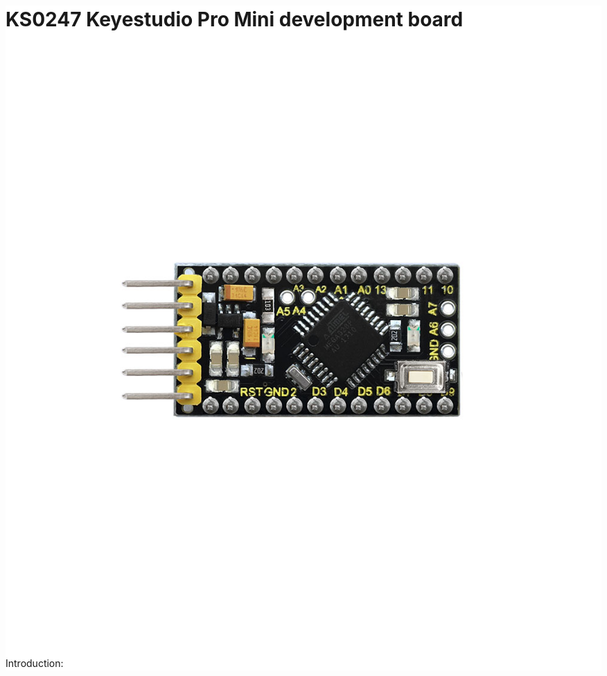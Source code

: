 

# **KS0247 Keyestudio Pro Mini development board**

**![](KS0247/media/f7df7feed94b5f54479900a6eae02498.jpeg)**

 Introduction:
